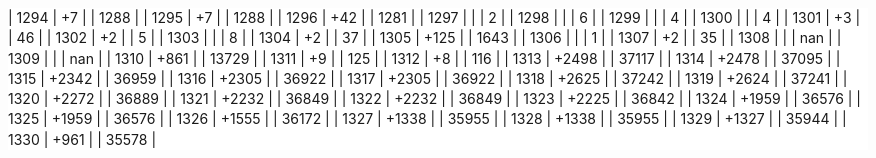 | 1294 |    +7 |          |    1288 |
| 1295 |    +7 |          |    1288 |
| 1296 |   +42 |          |    1281 |
| 1297 |       |          |       2 |
| 1298 |       |          |       6 |
| 1299 |       |          |       4 |
| 1300 |       |          |       4 |
| 1301 |    +3 |          |      46 |
| 1302 |    +2 |          |       5 |
| 1303 |       |          |       8 |
| 1304 |    +2 |          |      37 |
| 1305 |  +125 |          |    1643 |
| 1306 |       |          |       1 |
| 1307 |    +2 |          |      35 |
| 1308 |       |          |     nan |
| 1309 |       |          |     nan |
| 1310 |  +861 |          |   13729 |
| 1311 |    +9 |          |     125 |
| 1312 |    +8 |          |     116 |
| 1313 | +2498 |          |   37117 |
| 1314 | +2478 |          |   37095 |
| 1315 | +2342 |          |   36959 |
| 1316 | +2305 |          |   36922 |
| 1317 | +2305 |          |   36922 |
| 1318 | +2625 |          |   37242 |
| 1319 | +2624 |          |   37241 |
| 1320 | +2272 |          |   36889 |
| 1321 | +2232 |          |   36849 |
| 1322 | +2232 |          |   36849 |
| 1323 | +2225 |          |   36842 |
| 1324 | +1959 |          |   36576 |
| 1325 | +1959 |          |   36576 |
| 1326 | +1555 |          |   36172 |
| 1327 | +1338 |          |   35955 |
| 1328 | +1338 |          |   35955 |
| 1329 | +1327 |          |   35944 |
| 1330 |  +961 |          |   35578 |